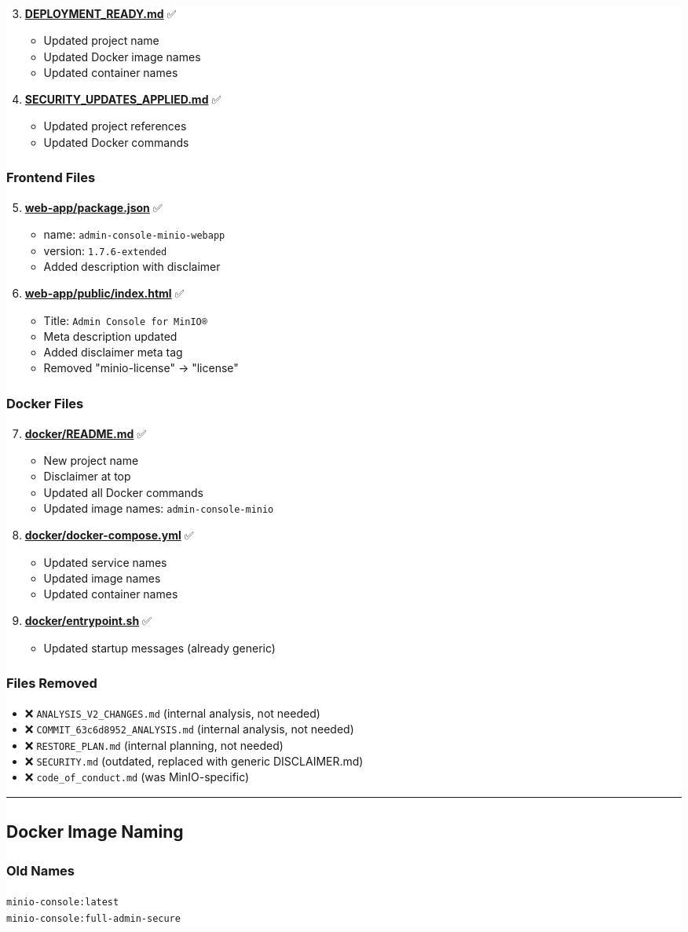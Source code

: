 3. **[DEPLOYMENT_READY.md](DEPLOYMENT_READY.md)** ✅
   - Updated project name
   - Updated Docker image names
   - Updated container names

4. **[SECURITY_UPDATES_APPLIED.md](SECURITY_UPDATES_APPLIED.md)** ✅
   - Updated project references
   - Updated Docker commands

### Frontend Files

5. **[web-app/package.json](web-app/package.json)** ✅
   - name: `admin-console-minio-webapp`
   - version: `1.7.6-extended`
   - Added description with disclaimer

6. **[web-app/public/index.html](web-app/public/index.html)** ✅
   - Title: `Admin Console for MinIO®`
   - Meta description updated
   - Added disclaimer meta tag
   - Removed "minio-license" → "license"

### Docker Files

7. **[docker/README.md](docker/README.md)** ✅
   - New project name
   - Disclaimer at top
   - Updated all Docker commands
   - Updated image names: `admin-console-minio`

8. **[docker/docker-compose.yml](docker/docker-compose.yml)** ✅
   - Updated service names
   - Updated image names
   - Updated container names

9. **[docker/entrypoint.sh](docker/entrypoint.sh)** ✅
   - Updated startup messages (already generic)

### Files Removed

- ❌ `ANALYSIS_V2_CHANGES.md` (internal analysis, not needed)
- ❌ `COMMIT_63c6d8952_ANALYSIS.md` (internal analysis, not needed)
- ❌ `RESTORE_PLAN.md` (internal planning, not needed)
- ❌ `SECURITY.md` (outdated, replaced with generic DISCLAIMER.md)
- ❌ `code_of_conduct.md` (was MinIO-specific)

---

## Docker Image Naming

### Old Names
```
minio-console:latest
minio-console:full-admin-secure
```
